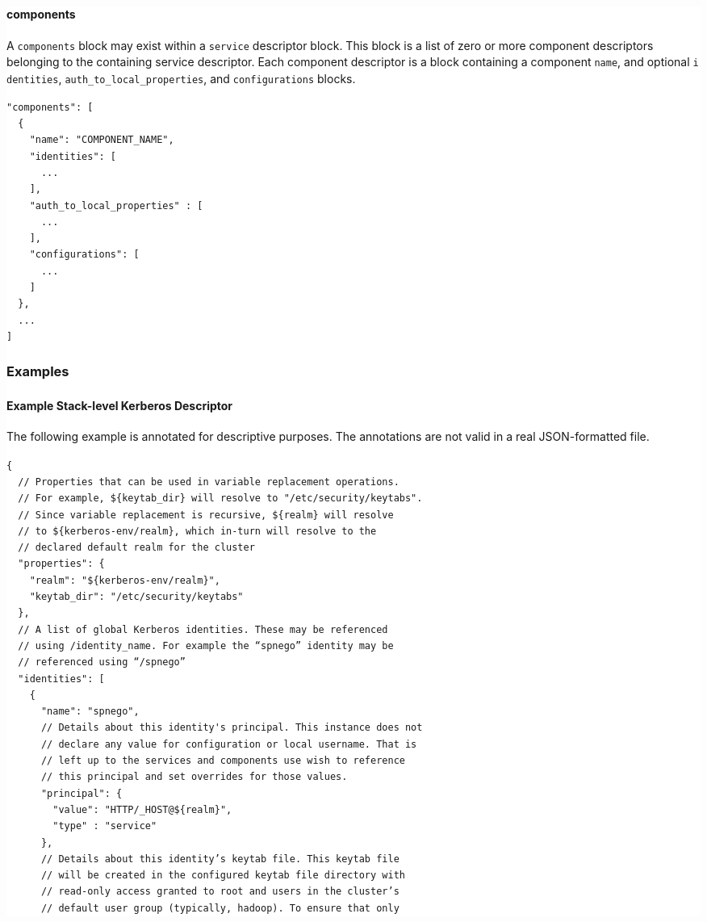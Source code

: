 <a name="components"></a>

#### components

A `components` block may exist within a `service` descriptor block. This block is a list of zero or
more component descriptors belonging to the containing service descriptor. Each component descriptor
is a block containing a component `name`, and optional `identities`, `auth_to_local_properties`,
and `configurations` blocks.

```
"components": [
  {
    "name": "COMPONENT_NAME",
    "identities": [
      ...
    ],
    "auth_to_local_properties" : [
      ...
    ],
    "configurations": [
      ...
    ]
  },
  ...
]
```

<a name="examples"></a>

### Examples

#### Example Stack-level Kerberos Descriptor
The following example is annotated for descriptive purposes. The annotations are not valid in a real
JSON-formatted file.

```json5
{
  // Properties that can be used in variable replacement operations.
  // For example, ${keytab_dir} will resolve to "/etc/security/keytabs".
  // Since variable replacement is recursive, ${realm} will resolve
  // to ${kerberos-env/realm}, which in-turn will resolve to the
  // declared default realm for the cluster
  "properties": {
    "realm": "${kerberos-env/realm}",
    "keytab_dir": "/etc/security/keytabs"
  },
  // A list of global Kerberos identities. These may be referenced
  // using /identity_name. For example the “spnego” identity may be
  // referenced using “/spnego”
  "identities": [
    {
      "name": "spnego",
      // Details about this identity's principal. This instance does not
      // declare any value for configuration or local username. That is
      // left up to the services and components use wish to reference
      // this principal and set overrides for those values.
      "principal": {
        "value": "HTTP/_HOST@${realm}",
        "type" : "service"
      },
      // Details about this identity’s keytab file. This keytab file
      // will be created in the configured keytab file directory with
      // read-only access granted to root and users in the cluster’s
      // default user group (typically, hadoop). To ensure that only
```